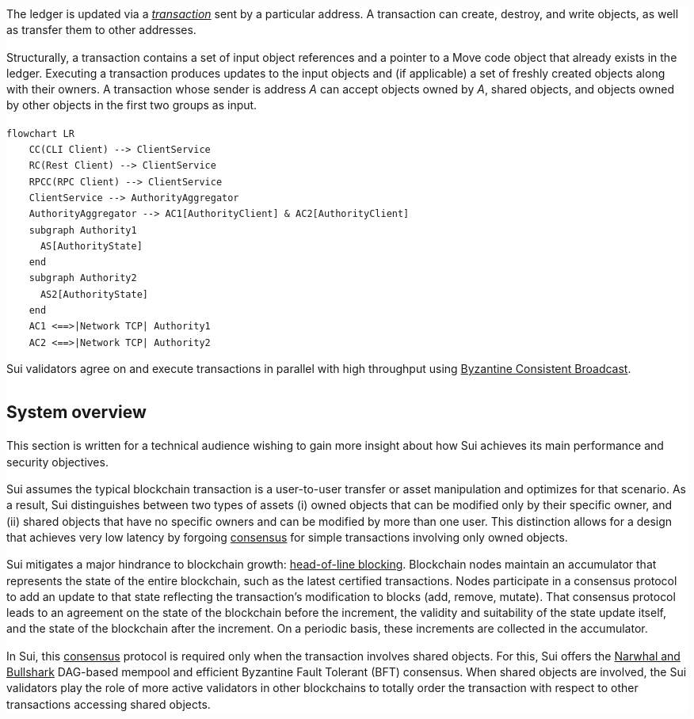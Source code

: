 The ledger is updated via a *[transaction](../build/transactions.md)* sent by a particular address. A transaction can create, destroy, and write objects, as well as transfer them to other addresses.

Structurally, a transaction contains a set of input object references and a pointer to a Move code object that already exists in the ledger. Executing a transaction produces updates to the input objects and (if applicable) a set of freshly created objects along with their owners. A transaction whose sender is address *A* can accept objects owned by *A*, shared objects, and objects owned by other objects in the first two groups as input.

```mermaid
flowchart LR
    CC(CLI Client) --> ClientService
    RC(Rest Client) --> ClientService
    RPCC(RPC Client) --> ClientService
    ClientService --> AuthorityAggregator
    AuthorityAggregator --> AC1[AuthorityClient] & AC2[AuthorityClient]
    subgraph Authority1
      AS[AuthorityState]
    end
    subgraph Authority2
      AS2[AuthorityState]
    end
    AC1 <==>|Network TCP| Authority1
    AC2 <==>|Network TCP| Authority2
```

Sui validators agree on and execute transactions in parallel with high throughput using [Byzantine Consistent Broadcast](https://en.wikipedia.org/wiki/Byzantine_fault).

## System overview

This section is written for a technical audience wishing to gain more insight about how Sui achieves its main performance and security objectives.

Sui assumes the typical blockchain transaction is a user-to-user transfer or asset manipulation and optimizes for that scenario. As a result, Sui distinguishes between two types of assets (i) owned objects that can be modified only by their specific owner, and (ii) shared objects that have no specific owners and can be modified by more than one user. This distinction allows for a design that achieves very low latency by forgoing [consensus](architecture/consensus.md) for simple transactions involving only owned objects.

Sui mitigates a major hindrance to blockchain growth: [head-of-line blocking](https://en.wikipedia.org/wiki/Head-of-line_blocking). Blockchain nodes maintain an accumulator that represents the state of the entire blockchain, such as the latest certified transactions. Nodes participate in a consensus protocol to add an update to that state reflecting the transaction’s modification to blocks (add, remove, mutate). That consensus protocol leads to an agreement on the state of the blockchain before the increment, the validity and suitability of the state update itself, and the state of the blockchain after the increment. On a periodic basis, these increments are collected in the accumulator.

In Sui, this [consensus](architecture/consensus.md)  protocol is required only when the transaction involves shared objects. For this, Sui offers the [Narwhal and Bullshark](https://github.com/MystenLabs/narwhal) DAG-based mempool and efficient Byzantine Fault Tolerant (BFT) consensus. When shared objects are involved, the Sui validators play the role of more active validators in other blockchains to totally order the transaction with respect to other transactions accessing shared objects.
